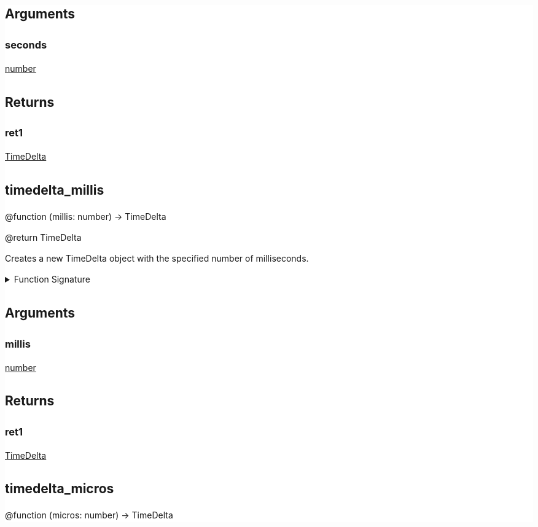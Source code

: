 <div id="Arguments"></div>

## Arguments

<div id="seconds"></div>

### seconds

[number](#number)

<div id="Returns"></div>

## Returns

<div id="ret1"></div>

### ret1

[TimeDelta](#TimeDelta)<div id="timedelta_millis"></div>

## timedelta_millis

@function (millis: number) -> TimeDelta

@return TimeDelta

Creates a new TimeDelta object with the specified number of milliseconds.

<details><summary>Function Signature</summary></details>

<div id="Arguments"></div>

## Arguments

<div id="millis"></div>

### millis

[number](#number)

<div id="Returns"></div>

## Returns

<div id="ret1"></div>

### ret1

[TimeDelta](#TimeDelta)<div id="timedelta_micros"></div>

## timedelta_micros

@function (micros: number) -> TimeDelta

